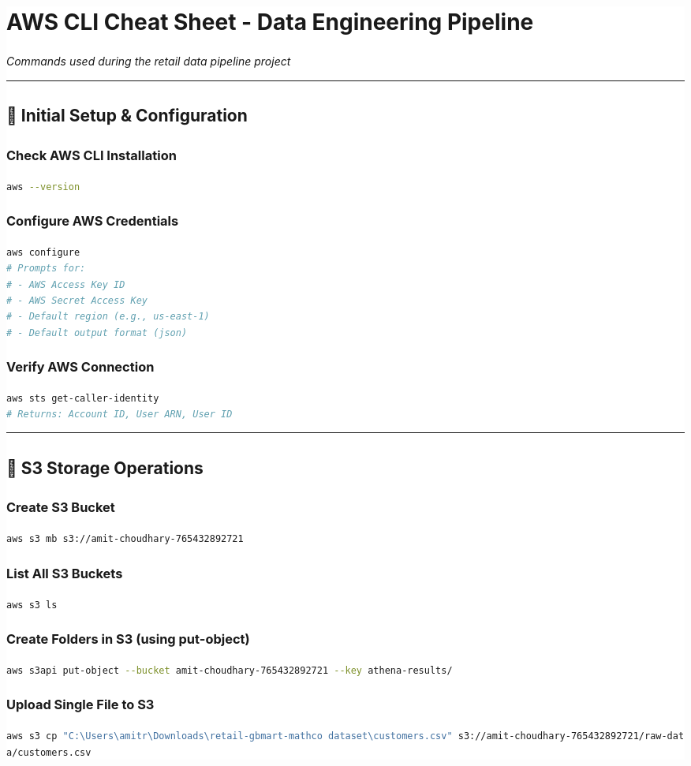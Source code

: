 # AWS CLI Cheat Sheet - Data Engineering Pipeline

*Commands used during the retail data pipeline project*

---

## 🔧 Initial Setup & Configuration

### Check AWS CLI Installation
```bash
aws --version
```

### Configure AWS Credentials
```bash
aws configure
# Prompts for:
# - AWS Access Key ID
# - AWS Secret Access Key  
# - Default region (e.g., us-east-1)
# - Default output format (json)
```

### Verify AWS Connection
```bash
aws sts get-caller-identity
# Returns: Account ID, User ARN, User ID
```

---

## 📁 S3 Storage Operations

### Create S3 Bucket
```bash
aws s3 mb s3://amit-choudhary-765432892721
```

### List All S3 Buckets
```bash
aws s3 ls
```

### Create Folders in S3 (using put-object)
```bash
aws s3api put-object --bucket amit-choudhary-765432892721 --key athena-results/
```

### Upload Single File to S3
```bash
aws s3 cp "C:\Users\amitr\Downloads\retail-gbmart-mathco dataset\customers.csv" s3://amit-choudhary-765432892721/raw-data/customers.csv
```
